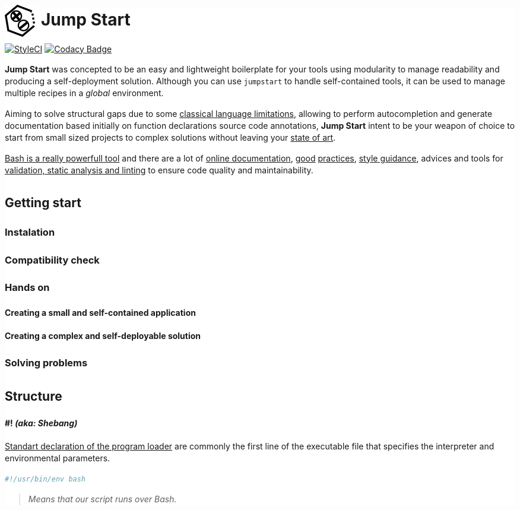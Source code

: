 # <img src="assets/jumpstart.png" style="float:left; margin:-5px 10px 0 0"> Jump Start
[![StyleCI](https://styleci.io/repos/102001979/shield?branch=master)](https://styleci.io/repos/102001979) [![Codacy Badge](https://api.codacy.com/project/badge/Grade/8c024327353741839413296650fe883f)](https://www.codacy.com/app/jmurowaniecki/jumpstart-bash?utm_source=github.com&utm_medium=referral&utm_content=jmurowaniecki/jumpstart-bash&utm_campaign=Badge_Grade)

**Jump Start** was concepted to be an easy and lightweight boilerplate for your tools using modularity to manage readability and producing a self-deployment solution. Although you can use `jumpstart` to handle self-contained tools, it can be used to manage multiple recipes in a _global_ environment.

Aiming to solve structural gaps due to some [classical language limitations](https://mywiki.wooledge.org/BashWeaknesses), allowing to perform autocompletion and generate documentation based initially on  function declarations source code annotations, **Jump Start** intent to be your weapon of choice to start from small sized projects to complex solutions without leaving your [state of art](https://github.com/jlevy/the-art-of-command-line).

[Bash is a really powerfull tool](https://www.tldp.org/LDP/abs/html/) and there are a lot of [online documentation](http://web.mit.edu/~linux/docs/howto/Adv-Bash-Scr-HOWTO), [good](https://github.com/bahamas10/bash-style-guide) [practices](https://devmanual.gentoo.org/tools-reference/bash/), [style guidance](https://google.github.io/styleguide/shell.xml), advices and tools for [validation, static analysis and linting](https://github.com/koalaman/shellcheck) to ensure code quality and maintainability.


## Getting start

### Instalation

### Compatibility check

### Hands on

#### Creating a small and self-contained application

#### Creating a complex and self-deployable solution

### Solving problems

## Structure

#### #! _(aka: Shebang)_

[Standart declaration of the program loader](https://en.wikipedia.org/wiki/Shebang_(Unix)) are commonly the first line of the executable file that specifies the interpreter and environmental parameters.

```bash
#!/usr/bin/env bash
```
> _Means that our script runs over Bash._
